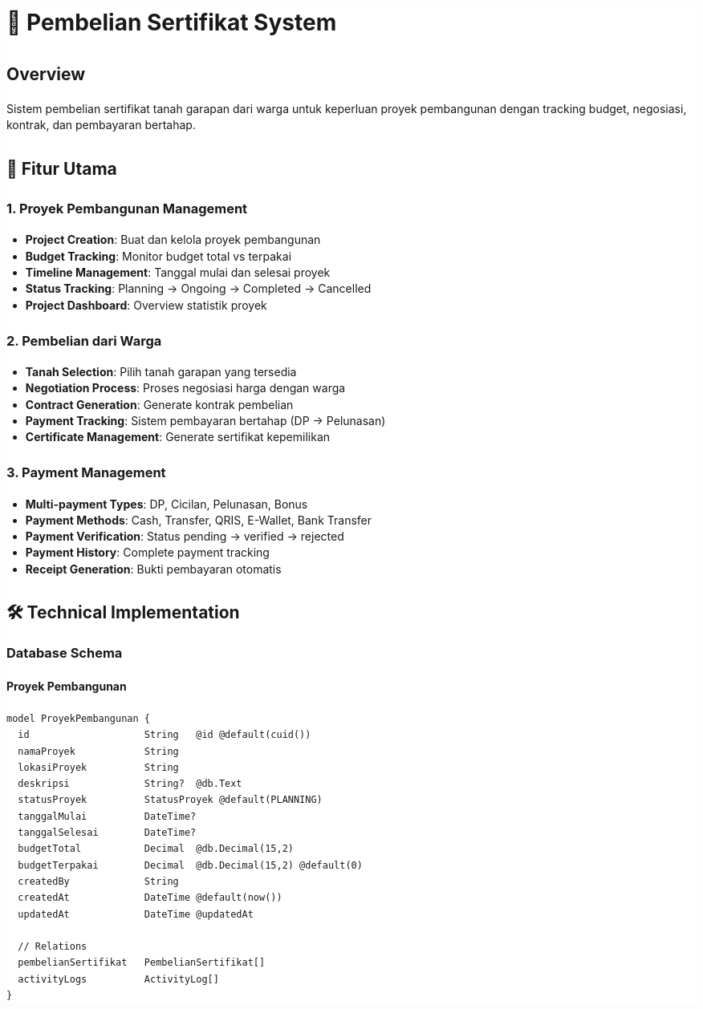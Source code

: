 # 🛒 Pembelian Sertifikat System

## Overview
Sistem pembelian sertifikat tanah garapan dari warga untuk keperluan proyek pembangunan dengan tracking budget, negosiasi, kontrak, dan pembayaran bertahap.

## 🎯 Fitur Utama

### 1. **Proyek Pembangunan Management**
- **Project Creation**: Buat dan kelola proyek pembangunan
- **Budget Tracking**: Monitor budget total vs terpakai
- **Timeline Management**: Tanggal mulai dan selesai proyek
- **Status Tracking**: Planning → Ongoing → Completed → Cancelled
- **Project Dashboard**: Overview statistik proyek

### 2. **Pembelian dari Warga**
- **Tanah Selection**: Pilih tanah garapan yang tersedia
- **Negotiation Process**: Proses negosiasi harga dengan warga
- **Contract Generation**: Generate kontrak pembelian
- **Payment Tracking**: Sistem pembayaran bertahap (DP → Pelunasan)
- **Certificate Management**: Generate sertifikat kepemilikan

### 3. **Payment Management**
- **Multi-payment Types**: DP, Cicilan, Pelunasan, Bonus
- **Payment Methods**: Cash, Transfer, QRIS, E-Wallet, Bank Transfer
- **Payment Verification**: Status pending → verified → rejected
- **Payment History**: Complete payment tracking
- **Receipt Generation**: Bukti pembayaran otomatis

## 🛠️ Technical Implementation

### Database Schema

#### Proyek Pembangunan
```prisma
model ProyekPembangunan {
  id                    String   @id @default(cuid())
  namaProyek            String
  lokasiProyek          String
  deskripsi             String?  @db.Text
  statusProyek          StatusProyek @default(PLANNING)
  tanggalMulai          DateTime?
  tanggalSelesai        DateTime?
  budgetTotal           Decimal  @db.Decimal(15,2)
  budgetTerpakai        Decimal  @db.Decimal(15,2) @default(0)
  createdBy             String
  createdAt             DateTime @default(now())
  updatedAt             DateTime @updatedAt

  // Relations
  pembelianSertifikat   PembelianSertifikat[]
  activityLogs          ActivityLog[]
}
```
